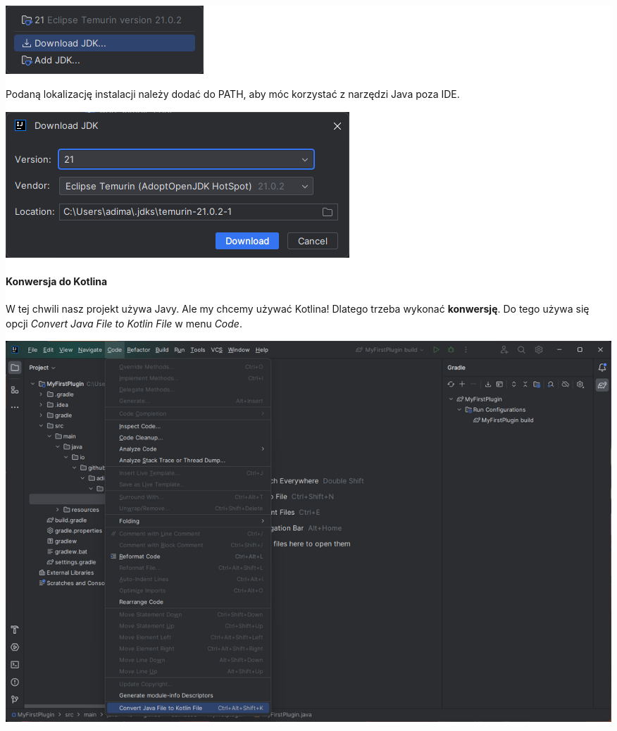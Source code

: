 ![Minecraft plugin dialog](../../../public/minecraft/project-setup/intelij-install-jdk1.png)

Podaną lokalizację instalacji należy dodać do PATH, aby móc korzystać z narzędzi Java poza IDE.

![Minecraft plugin dialog](../../../public/minecraft/project-setup/intelij-install-jdk2.png)

#### Konwersja do Kotlina

W tej chwili nasz projekt używa Javy. Ale my chcemy używać Kotlina! Dlatego trzeba wykonać **konwersję**.
Do tego używa się opcji *Convert Java File to Kotlin File* w menu *Code*.

![Opcja "Convert Java File to Kotlin File"](../../../public/minecraft/intelij-refactor/intelij-convert-to-kotlin1.png)
